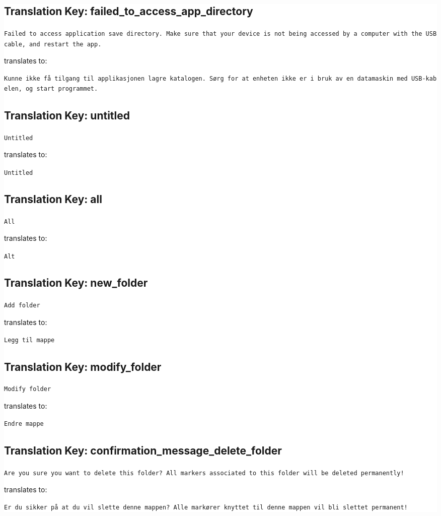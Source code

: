 
## Translation Key: failed_to_access_app_directory
```
Failed to access application save directory. Make sure that your device is not being accessed by a computer with the USB cable, and restart the app.
```
translates to:
```
Kunne ikke få tilgang til applikasjonen lagre katalogen. Sørg for at enheten ikke er i bruk av en datamaskin med USB-kabelen, og start programmet.
```


## Translation Key: untitled
```
Untitled
```
translates to:
```
Untitled
```


## Translation Key: all
```
All
```
translates to:
```
Alt
```


## Translation Key: new_folder
```
Add folder
```
translates to:
```
Legg til mappe
```


## Translation Key: modify_folder
```
Modify folder
```
translates to:
```
Endre mappe
```


## Translation Key: confirmation_message_delete_folder
```
Are you sure you want to delete this folder? All markers associated to this folder will be deleted permanently!
```
translates to:
```
Er du sikker på at du vil slette denne mappen? Alle markører knyttet til denne mappen vil bli slettet permanent!
```
